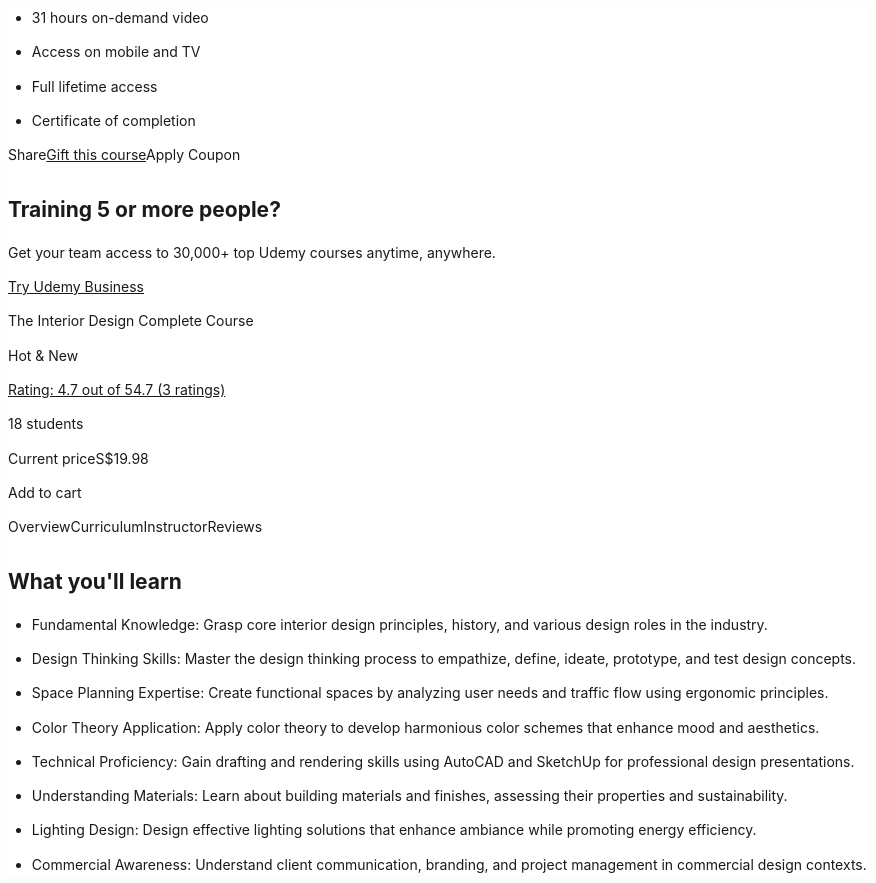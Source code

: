 -   31 hours on-demand video
    
-   Access on mobile and TV
    
-   Full lifetime access
    
-   Certificate of completion
    

Share[Gift this course](https://www.udemy.com/join/signup-popup/?locale=en_US&response_type=html&return_link=https%3A%2F%2Fwww.udemy.com%2Fcourse%2Fthe-interior-design-complete-course%2F%3FcouponCode%3DLETSLEARNNOW&source=course_landing_page&ref=&next=%2Fgift%2Fthe-interior-design-complete-course%2F%3FcouponCode%3DLETSLEARNNOW)Apply Coupon

## Training 5 or more people?

Get your team access to 30,000+ top Udemy courses anytime, anywhere.

[Try Udemy Business](/udemy-business/?locale=en_US&path=request-demo-mx%2F&ref=marketplace_control_design&utm_campaign=mx-hooks&utm_content=clp&utm_medium=referral&utm_source=marketplace&utm_term=)

The Interior Design Complete Course

Hot & New

[Rating: 4.7 out of 54.7 (3 ratings)](#reviews)

18 students

Current priceS$19.98

Add to cart

OverviewCurriculumInstructorReviews

## What you'll learn

-   Fundamental Knowledge: Grasp core interior design principles, history, and various design roles in the industry.
    
-   Design Thinking Skills: Master the design thinking process to empathize, define, ideate, prototype, and test design concepts.
    
-   Space Planning Expertise: Create functional spaces by analyzing user needs and traffic flow using ergonomic principles.
    
-   Color Theory Application: Apply color theory to develop harmonious color schemes that enhance mood and aesthetics.
    
-   Technical Proficiency: Gain drafting and rendering skills using AutoCAD and SketchUp for professional design presentations.
    
-   Understanding Materials: Learn about building materials and finishes, assessing their properties and sustainability.
    
-   Lighting Design: Design effective lighting solutions that enhance ambiance while promoting energy efficiency.
    
-   Commercial Awareness: Understand client communication, branding, and project management in commercial design contexts.
    